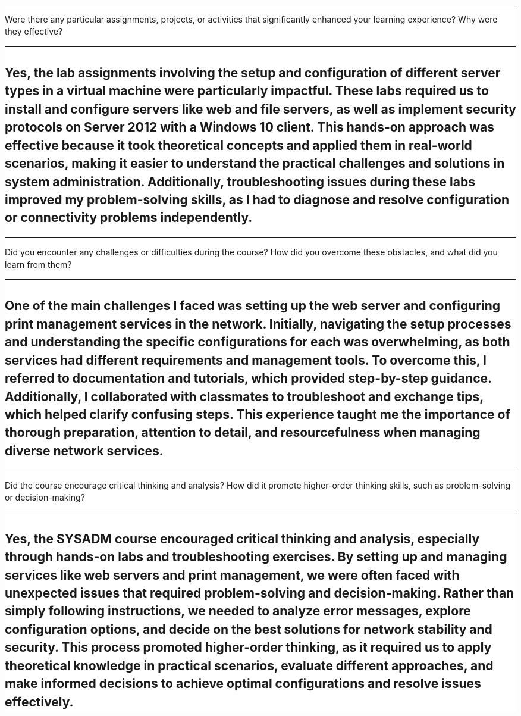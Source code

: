   -----------------------------------------------------------------------

Were there any particular assignments, projects, or activities that
significantly enhanced your learning experience? Why were they
effective?

  -----------------------------------------------------------------------
  Yes, the lab assignments involving the setup and configuration of
  different server types in a virtual machine were particularly
  impactful. These labs required us to install and configure servers like
  web and file servers, as well as implement security protocols on Server
  2012 with a Windows 10 client. This hands-on approach was effective
  because it took theoretical concepts and applied them in real-world
  scenarios, making it easier to understand the practical challenges and
  solutions in system administration. Additionally, troubleshooting
  issues during these labs improved my problem-solving skills, as I had
  to diagnose and resolve configuration or connectivity problems
  independently.
  -----------------------------------------------------------------------

  -----------------------------------------------------------------------

Did you encounter any challenges or difficulties during the course? How
did you overcome these obstacles, and what did you learn from them?

  -----------------------------------------------------------------------
  One of the main challenges I faced was setting up the web server and
  configuring print management services in the network. Initially,
  navigating the setup processes and understanding the specific
  configurations for each was overwhelming, as both services had
  different requirements and management tools. To overcome this, I
  referred to documentation and tutorials, which provided step-by-step
  guidance. Additionally, I collaborated with classmates to troubleshoot
  and exchange tips, which helped clarify confusing steps. This
  experience taught me the importance of thorough preparation, attention
  to detail, and resourcefulness when managing diverse network services.
  -----------------------------------------------------------------------

  -----------------------------------------------------------------------

Did the course encourage critical thinking and analysis? How did it
promote higher-order thinking skills, such as problem-solving or
decision-making?

  -----------------------------------------------------------------------
  Yes, the SYSADM course encouraged critical thinking and analysis,
  especially through hands-on labs and troubleshooting exercises. By
  setting up and managing services like web servers and print management,
  we were often faced with unexpected issues that required
  problem-solving and decision-making. Rather than simply following
  instructions, we needed to analyze error messages, explore
  configuration options, and decide on the best solutions for network
  stability and security. This process promoted higher-order thinking, as
  it required us to apply theoretical knowledge in practical scenarios,
  evaluate different approaches, and make informed decisions to achieve
  optimal configurations and resolve issues effectively.
  -----------------------------------------------------------------------
